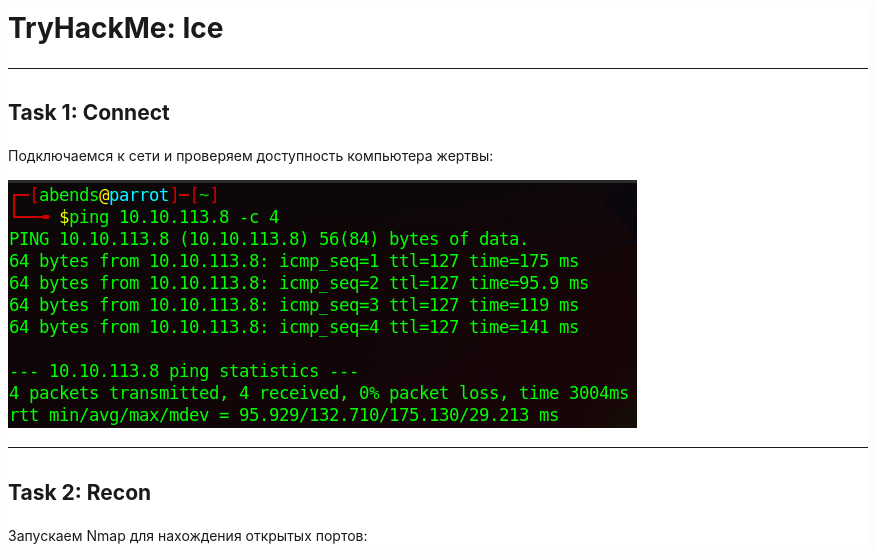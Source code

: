 # TryHackMe: Ice

---

## Task 1: Connect

Подключаемся к сети и проверяем доступность компьютера жертвы:

![ScreenShot](screenshots/1.png)

---

## Task 2: Recon

Запускаем Nmap для нахождения открытых портов:
